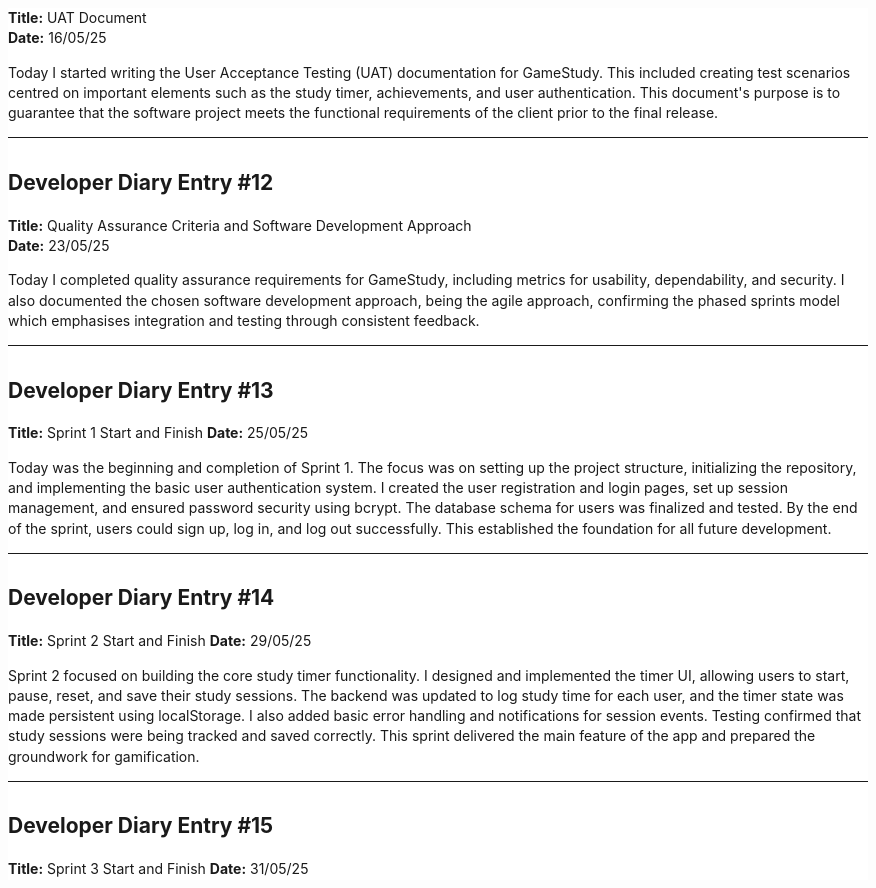 **Title:** UAT Document  
**Date:** 16/05/25

Today I started writing the User Acceptance Testing (UAT) documentation for GameStudy.  This included creating test scenarios centred on important elements such as the study timer, achievements, and user authentication. This document's purpose is to guarantee that the software project meets the functional requirements of the client prior to the final release. 

---

## Developer Diary Entry #12

**Title:** Quality Assurance Criteria and Software Development Approach  
**Date:** 23/05/25

Today I completed quality assurance requirements for GameStudy, including metrics for usability, dependability, and security. I also documented the chosen software development approach, being the agile approach, confirming the phased sprints model which emphasises integration and testing through consistent feedback.

---

## Developer Diary Entry #13
**Title:** Sprint 1 Start and Finish
**Date:** 25/05/25

Today was the beginning and completion of Sprint 1. The focus was on setting up the project structure, initializing the repository, and implementing the basic user authentication system. I created the user registration and login pages, set up session management, and ensured password security using bcrypt. The database schema for users was finalized and tested. By the end of the sprint, users could sign up, log in, and log out successfully. This established the foundation for all future development.


---

## Developer Diary Entry #14
**Title:** Sprint 2 Start and Finish
**Date:** 29/05/25

Sprint 2 focused on building the core study timer functionality. I designed and implemented the timer UI, allowing users to start, pause, reset, and save their study sessions. The backend was updated to log study time for each user, and the timer state was made persistent using localStorage. I also added basic error handling and notifications for session events. Testing confirmed that study sessions were being tracked and saved correctly. This sprint delivered the main feature of the app and prepared the groundwork for gamification.

---

## Developer Diary Entry #15
**Title:** Sprint 3 Start and Finish
**Date:** 31/05/25
